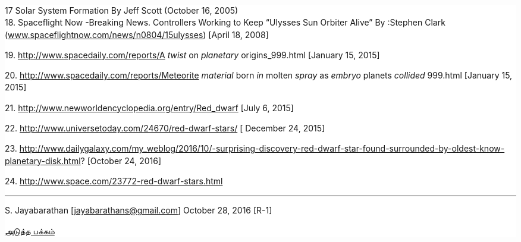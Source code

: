 17 Solar System Formation By Jeff Scott (October 16, 2005)  
18\. Spaceflight Now -Breaking News. Controllers Working to Keep “Ulysses Sun Orbiter Alive” By :Stephen Clark (www.spaceflightnow.com/news/n0804/15ulysses) [April 18, 2008]

19\. http://www.spacedaily.com/reports/A _twist_ on _planetary_ origins_999.html [January 15, 2015]

20\. http://www.spacedaily.com/reports/Meteorite _material_ born _in_ molten _spray_ as _embryo_ planets _collided_ 999.html [January 15, 2015]

21\. http://www.newworldencyclopedia.org/entry/Red_dwarf [July 6, 2015]

22\. http://www.universetoday.com/24670/red-dwarf-stars/ [ December 24, 2015]

23\. http://www.dailygalaxy.com/my_weblog/2016/10/-surprising-discovery-red-dwarf-star-found-surrounded-by-oldest-know-planetary-disk.html? [October 24, 2016]

24\. http://www.space.com/23772-red-dwarf-stars.html

* * *

S. Jayabarathan [jayabarathans@gmail.com] October 28, 2016 [R-1]

[அடுத்த பக்கம்](jayabarathan_wordpress_com_1_78)